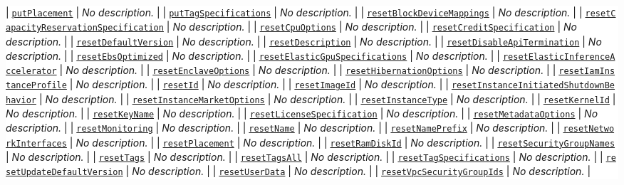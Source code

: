 | <code><a href="#@cdktf/aws-cdk.launchTemplate.LaunchTemplate.putPlacement">putPlacement</a></code> | *No description.* |
| <code><a href="#@cdktf/aws-cdk.launchTemplate.LaunchTemplate.putTagSpecifications">putTagSpecifications</a></code> | *No description.* |
| <code><a href="#@cdktf/aws-cdk.launchTemplate.LaunchTemplate.resetBlockDeviceMappings">resetBlockDeviceMappings</a></code> | *No description.* |
| <code><a href="#@cdktf/aws-cdk.launchTemplate.LaunchTemplate.resetCapacityReservationSpecification">resetCapacityReservationSpecification</a></code> | *No description.* |
| <code><a href="#@cdktf/aws-cdk.launchTemplate.LaunchTemplate.resetCpuOptions">resetCpuOptions</a></code> | *No description.* |
| <code><a href="#@cdktf/aws-cdk.launchTemplate.LaunchTemplate.resetCreditSpecification">resetCreditSpecification</a></code> | *No description.* |
| <code><a href="#@cdktf/aws-cdk.launchTemplate.LaunchTemplate.resetDefaultVersion">resetDefaultVersion</a></code> | *No description.* |
| <code><a href="#@cdktf/aws-cdk.launchTemplate.LaunchTemplate.resetDescription">resetDescription</a></code> | *No description.* |
| <code><a href="#@cdktf/aws-cdk.launchTemplate.LaunchTemplate.resetDisableApiTermination">resetDisableApiTermination</a></code> | *No description.* |
| <code><a href="#@cdktf/aws-cdk.launchTemplate.LaunchTemplate.resetEbsOptimized">resetEbsOptimized</a></code> | *No description.* |
| <code><a href="#@cdktf/aws-cdk.launchTemplate.LaunchTemplate.resetElasticGpuSpecifications">resetElasticGpuSpecifications</a></code> | *No description.* |
| <code><a href="#@cdktf/aws-cdk.launchTemplate.LaunchTemplate.resetElasticInferenceAccelerator">resetElasticInferenceAccelerator</a></code> | *No description.* |
| <code><a href="#@cdktf/aws-cdk.launchTemplate.LaunchTemplate.resetEnclaveOptions">resetEnclaveOptions</a></code> | *No description.* |
| <code><a href="#@cdktf/aws-cdk.launchTemplate.LaunchTemplate.resetHibernationOptions">resetHibernationOptions</a></code> | *No description.* |
| <code><a href="#@cdktf/aws-cdk.launchTemplate.LaunchTemplate.resetIamInstanceProfile">resetIamInstanceProfile</a></code> | *No description.* |
| <code><a href="#@cdktf/aws-cdk.launchTemplate.LaunchTemplate.resetId">resetId</a></code> | *No description.* |
| <code><a href="#@cdktf/aws-cdk.launchTemplate.LaunchTemplate.resetImageId">resetImageId</a></code> | *No description.* |
| <code><a href="#@cdktf/aws-cdk.launchTemplate.LaunchTemplate.resetInstanceInitiatedShutdownBehavior">resetInstanceInitiatedShutdownBehavior</a></code> | *No description.* |
| <code><a href="#@cdktf/aws-cdk.launchTemplate.LaunchTemplate.resetInstanceMarketOptions">resetInstanceMarketOptions</a></code> | *No description.* |
| <code><a href="#@cdktf/aws-cdk.launchTemplate.LaunchTemplate.resetInstanceType">resetInstanceType</a></code> | *No description.* |
| <code><a href="#@cdktf/aws-cdk.launchTemplate.LaunchTemplate.resetKernelId">resetKernelId</a></code> | *No description.* |
| <code><a href="#@cdktf/aws-cdk.launchTemplate.LaunchTemplate.resetKeyName">resetKeyName</a></code> | *No description.* |
| <code><a href="#@cdktf/aws-cdk.launchTemplate.LaunchTemplate.resetLicenseSpecification">resetLicenseSpecification</a></code> | *No description.* |
| <code><a href="#@cdktf/aws-cdk.launchTemplate.LaunchTemplate.resetMetadataOptions">resetMetadataOptions</a></code> | *No description.* |
| <code><a href="#@cdktf/aws-cdk.launchTemplate.LaunchTemplate.resetMonitoring">resetMonitoring</a></code> | *No description.* |
| <code><a href="#@cdktf/aws-cdk.launchTemplate.LaunchTemplate.resetName">resetName</a></code> | *No description.* |
| <code><a href="#@cdktf/aws-cdk.launchTemplate.LaunchTemplate.resetNamePrefix">resetNamePrefix</a></code> | *No description.* |
| <code><a href="#@cdktf/aws-cdk.launchTemplate.LaunchTemplate.resetNetworkInterfaces">resetNetworkInterfaces</a></code> | *No description.* |
| <code><a href="#@cdktf/aws-cdk.launchTemplate.LaunchTemplate.resetPlacement">resetPlacement</a></code> | *No description.* |
| <code><a href="#@cdktf/aws-cdk.launchTemplate.LaunchTemplate.resetRamDiskId">resetRamDiskId</a></code> | *No description.* |
| <code><a href="#@cdktf/aws-cdk.launchTemplate.LaunchTemplate.resetSecurityGroupNames">resetSecurityGroupNames</a></code> | *No description.* |
| <code><a href="#@cdktf/aws-cdk.launchTemplate.LaunchTemplate.resetTags">resetTags</a></code> | *No description.* |
| <code><a href="#@cdktf/aws-cdk.launchTemplate.LaunchTemplate.resetTagsAll">resetTagsAll</a></code> | *No description.* |
| <code><a href="#@cdktf/aws-cdk.launchTemplate.LaunchTemplate.resetTagSpecifications">resetTagSpecifications</a></code> | *No description.* |
| <code><a href="#@cdktf/aws-cdk.launchTemplate.LaunchTemplate.resetUpdateDefaultVersion">resetUpdateDefaultVersion</a></code> | *No description.* |
| <code><a href="#@cdktf/aws-cdk.launchTemplate.LaunchTemplate.resetUserData">resetUserData</a></code> | *No description.* |
| <code><a href="#@cdktf/aws-cdk.launchTemplate.LaunchTemplate.resetVpcSecurityGroupIds">resetVpcSecurityGroupIds</a></code> | *No description.* |
